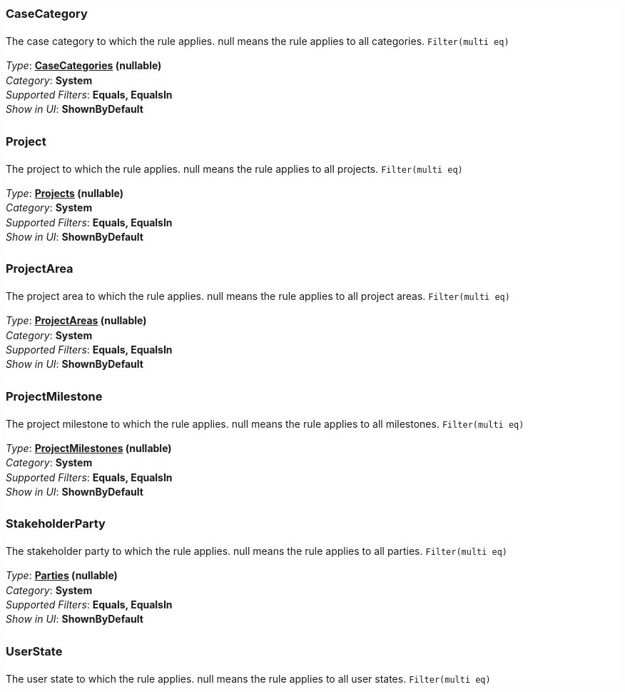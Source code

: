 ### CaseCategory

The case category to which the rule applies. null means the rule applies to all categories. `Filter(multi eq)`

_Type_: **[CaseCategories](Projects.Agile.CaseCategories.md) (nullable)**  
_Category_: **System**  
_Supported Filters_: **Equals, EqualsIn**  
_Show in UI_: **ShownByDefault**  

### Project

The project to which the rule applies. null means the rule applies to all projects. `Filter(multi eq)`

_Type_: **[Projects](Projects.Agile.Projects.md) (nullable)**  
_Category_: **System**  
_Supported Filters_: **Equals, EqualsIn**  
_Show in UI_: **ShownByDefault**  

### ProjectArea

The project area to which the rule applies. null means the rule applies to all project areas. `Filter(multi eq)`

_Type_: **[ProjectAreas](Projects.Agile.ProjectAreas.md) (nullable)**  
_Category_: **System**  
_Supported Filters_: **Equals, EqualsIn**  
_Show in UI_: **ShownByDefault**  

### ProjectMilestone

The project milestone to which the rule applies. null means the rule applies to all milestones. `Filter(multi eq)`

_Type_: **[ProjectMilestones](Projects.Agile.ProjectMilestones.md) (nullable)**  
_Category_: **System**  
_Supported Filters_: **Equals, EqualsIn**  
_Show in UI_: **ShownByDefault**  

### StakeholderParty

The stakeholder party to which the rule applies. null means the rule applies to all parties. `Filter(multi eq)`

_Type_: **[Parties](General.Contacts.Parties.md) (nullable)**  
_Category_: **System**  
_Supported Filters_: **Equals, EqualsIn**  
_Show in UI_: **ShownByDefault**  

### UserState

The user state to which the rule applies. null means the rule applies to all user states. `Filter(multi eq)`
